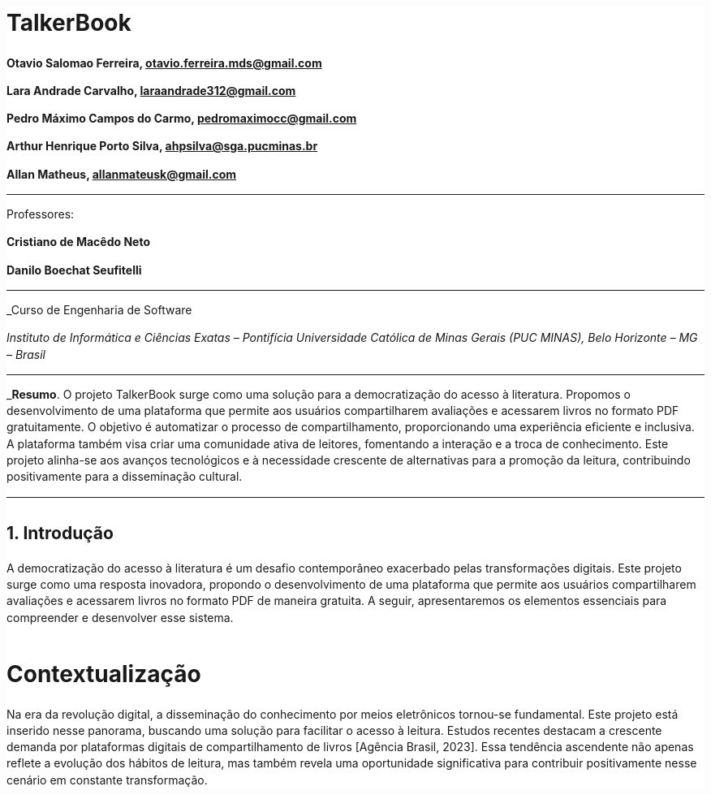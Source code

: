 # TalkerBook


**Otavio Salomao Ferreira, otavio.ferreira.mds@gmail.com**

**Lara Andrade Carvalho, laraandrade312@gmail.com**

**Pedro Máximo Campos do Carmo, pedromaximocc@gmail.com**

**Arthur Henrique Porto Silva, ahpsilva@sga.pucminas.br**

**Allan Matheus, allanmateusk@gmail.com**

---

Professores:

**Cristiano de Macêdo Neto**

**Danilo Boechat Seufitelli**

---

_Curso de Engenharia de Software

_Instituto de Informática e Ciências Exatas – Pontifícia Universidade Católica de Minas Gerais (PUC MINAS), Belo Horizonte – MG – Brasil_

---

_**Resumo**. O projeto TalkerBook surge como uma solução para a democratização do acesso à literatura. Propomos o desenvolvimento de uma plataforma que permite aos usuários compartilharem avaliações e acessarem livros no formato PDF gratuitamente. O objetivo é automatizar o processo de compartilhamento, proporcionando uma experiência eficiente e inclusiva. A plataforma também visa criar uma comunidade ativa de leitores, fomentando a interação e a troca de conhecimento. Este projeto alinha-se aos avanços tecnológicos e à necessidade crescente de alternativas para a promoção da leitura, contribuindo positivamente para a disseminação cultural.

---


## 1. Introdução

A democratização do acesso à literatura é um desafio contemporâneo exacerbado pelas transformações digitais. Este projeto surge como uma resposta inovadora, propondo o desenvolvimento de uma plataforma que permite aos usuários compartilharem avaliações e acessarem livros no formato PDF de maneira gratuita. A seguir, apresentaremos os elementos essenciais para compreender e desenvolver esse sistema.

# Contextualização

Na era da revolução digital, a disseminação do conhecimento por meios eletrônicos tornou-se fundamental. Este projeto está inserido nesse panorama, buscando uma solução para facilitar o acesso à leitura. Estudos recentes destacam a crescente demanda por plataformas digitais de compartilhamento de livros [Agência Brasil, 2023]. Essa tendência ascendente não apenas reflete a evolução dos hábitos de leitura, mas também revela uma oportunidade significativa para contribuir positivamente nesse cenário em constante transformação.
